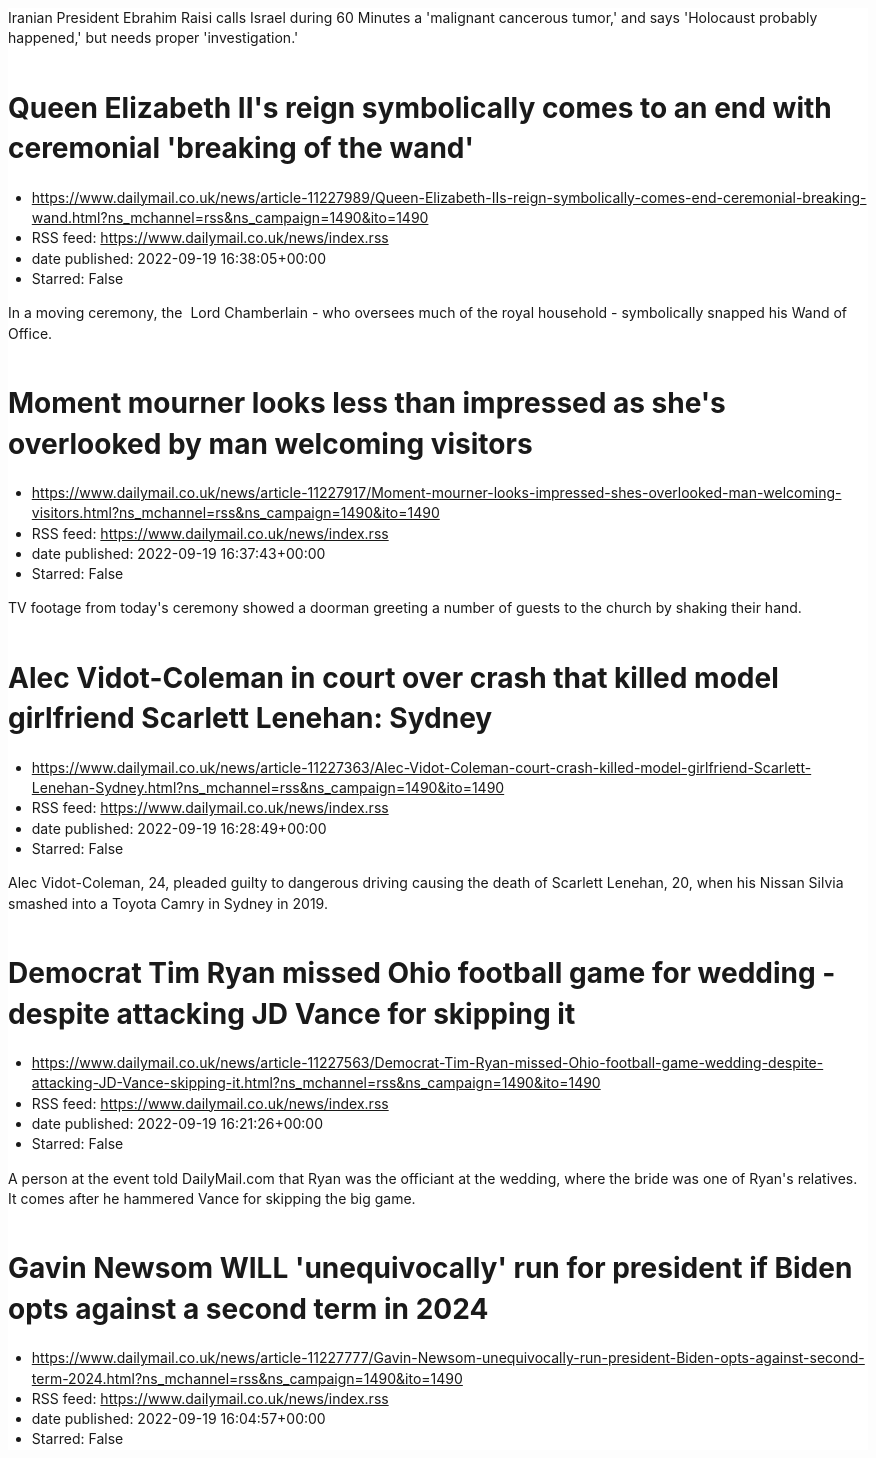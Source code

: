 Iranian President Ebrahim Raisi calls Israel during 60 Minutes a 'malignant cancerous tumor,' and says 'Holocaust probably happened,' but needs proper 'investigation.'

# Queen Elizabeth II's reign symbolically comes to an end with ceremonial 'breaking of the wand'
 - https://www.dailymail.co.uk/news/article-11227989/Queen-Elizabeth-IIs-reign-symbolically-comes-end-ceremonial-breaking-wand.html?ns_mchannel=rss&ns_campaign=1490&ito=1490
 - RSS feed: https://www.dailymail.co.uk/news/index.rss
 - date published: 2022-09-19 16:38:05+00:00
 - Starred: False

In a moving ceremony, the  Lord Chamberlain - who oversees much of the royal household - symbolically snapped his Wand of Office.

# Moment mourner looks less than impressed as she's overlooked by man welcoming visitors
 - https://www.dailymail.co.uk/news/article-11227917/Moment-mourner-looks-impressed-shes-overlooked-man-welcoming-visitors.html?ns_mchannel=rss&ns_campaign=1490&ito=1490
 - RSS feed: https://www.dailymail.co.uk/news/index.rss
 - date published: 2022-09-19 16:37:43+00:00
 - Starred: False

TV footage from today's ceremony showed a doorman greeting a number of guests to the church by shaking their hand.

# Alec Vidot-Coleman in court over crash that killed model girlfriend Scarlett Lenehan: Sydney
 - https://www.dailymail.co.uk/news/article-11227363/Alec-Vidot-Coleman-court-crash-killed-model-girlfriend-Scarlett-Lenehan-Sydney.html?ns_mchannel=rss&ns_campaign=1490&ito=1490
 - RSS feed: https://www.dailymail.co.uk/news/index.rss
 - date published: 2022-09-19 16:28:49+00:00
 - Starred: False

Alec Vidot-Coleman, 24, pleaded guilty to dangerous driving causing the death of Scarlett Lenehan, 20, when his Nissan Silvia smashed  into a Toyota Camry in Sydney in 2019.

# Democrat Tim Ryan missed Ohio football game for wedding - despite attacking JD Vance for skipping it
 - https://www.dailymail.co.uk/news/article-11227563/Democrat-Tim-Ryan-missed-Ohio-football-game-wedding-despite-attacking-JD-Vance-skipping-it.html?ns_mchannel=rss&ns_campaign=1490&ito=1490
 - RSS feed: https://www.dailymail.co.uk/news/index.rss
 - date published: 2022-09-19 16:21:26+00:00
 - Starred: False

A person at the event told DailyMail.com that Ryan was the officiant at the wedding, where the bride was one of Ryan's relatives. It comes after he hammered Vance for skipping the big game.

# Gavin Newsom WILL 'unequivocally' run for president if Biden opts against a second term in 2024
 - https://www.dailymail.co.uk/news/article-11227777/Gavin-Newsom-unequivocally-run-president-Biden-opts-against-second-term-2024.html?ns_mchannel=rss&ns_campaign=1490&ito=1490
 - RSS feed: https://www.dailymail.co.uk/news/index.rss
 - date published: 2022-09-19 16:04:57+00:00
 - Starred: False
